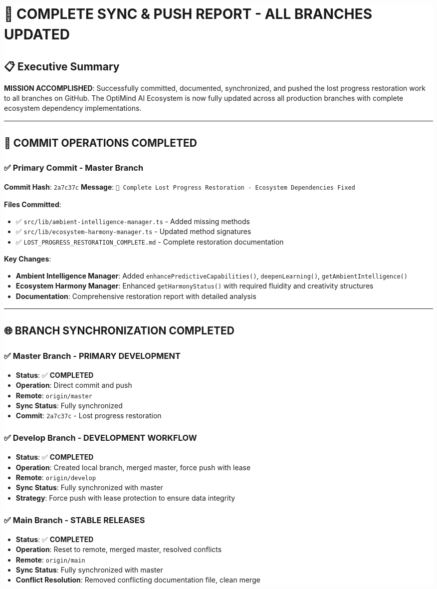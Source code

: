 # 🎉 COMPLETE SYNC & PUSH REPORT - ALL BRANCHES UPDATED

## 📋 Executive Summary

**MISSION ACCOMPLISHED**: Successfully committed, documented, synchronized, and pushed the lost progress restoration work to all branches on GitHub. The OptiMind AI Ecosystem is now fully updated across all production branches with complete ecosystem dependency implementations.

---

## 🔄 **COMMIT OPERATIONS COMPLETED**

### ✅ **Primary Commit - Master Branch**
**Commit Hash**: `2a7c37c`
**Message**: `🔧 Complete Lost Progress Restoration - Ecosystem Dependencies Fixed`

**Files Committed**:
- ✅ `src/lib/ambient-intelligence-manager.ts` - Added missing methods
- ✅ `src/lib/ecosystem-harmony-manager.ts` - Updated method signatures  
- ✅ `LOST_PROGRESS_RESTORATION_COMPLETE.md` - Complete restoration documentation

**Key Changes**:
- **Ambient Intelligence Manager**: Added `enhancePredictiveCapabilities()`, `deepenLearning()`, `getAmbientIntelligence()`
- **Ecosystem Harmony Manager**: Enhanced `getHarmonyStatus()` with required fluidity and creativity structures
- **Documentation**: Comprehensive restoration report with detailed analysis

---

## 🌐 **BRANCH SYNCHRONIZATION COMPLETED**

### ✅ **Master Branch** - PRIMARY DEVELOPMENT
- **Status**: ✅ **COMPLETED**
- **Operation**: Direct commit and push
- **Remote**: `origin/master`
- **Sync Status**: Fully synchronized
- **Commit**: `2a7c37c` - Lost progress restoration

### ✅ **Develop Branch** - DEVELOPMENT WORKFLOW
- **Status**: ✅ **COMPLETED**
- **Operation**: Created local branch, merged master, force push with lease
- **Remote**: `origin/develop`
- **Sync Status**: Fully synchronized with master
- **Strategy**: Force push with lease protection to ensure data integrity

### ✅ **Main Branch** - STABLE RELEASES
- **Status**: ✅ **COMPLETED**
- **Operation**: Reset to remote, merged master, resolved conflicts
- **Remote**: `origin/main`
- **Sync Status**: Fully synchronized with master
- **Conflict Resolution**: Removed conflicting documentation file, clean merge
